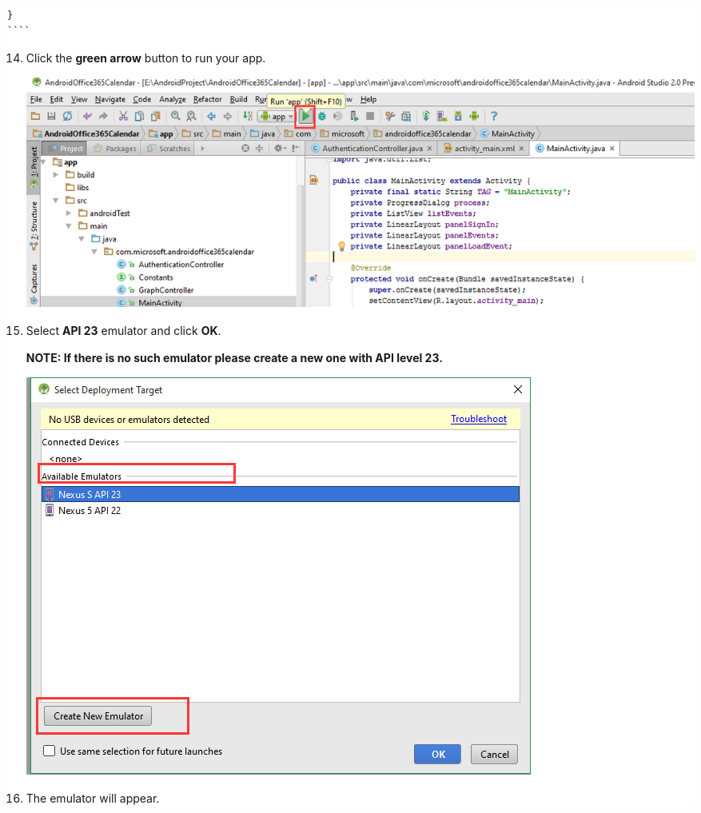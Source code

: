 	}
	````

14. Click the **green arrow** button to run your app.<br/>

	![Screenshot of the previous step](Images/26.png)
15. Select **API 23** emulator and click **OK**.

	**NOTE: If there is no such emulator please create a new one with API level 23.**

	![Screenshot of the previous step](Images/27.png)
16. The emulator will appear.<br/>
